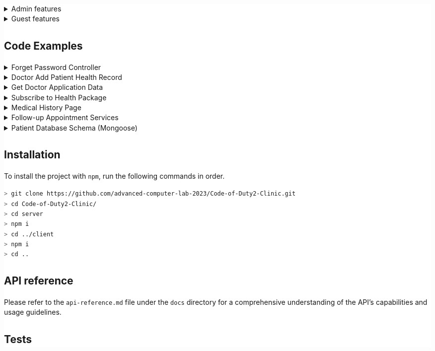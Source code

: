 <details><summary> Admin features </summary></details>

<details><summary> Guest features </summary></details>

## Code Examples

<details><summary>
    Forget Password Controller
    </summary></details>

<details><summary>
    Doctor Add Patient Health Record
    </summary></details>

<details><summary>
    Get Doctor Application Data
    </summary></details>

<details><summary>
    Subscribe to Health Package
    </summary></details>

<details><summary>
    Medical History Page
    </summary></details>

<details><summary>
    Follow-up Appointment Services
    </summary></details>

<details><summary>
    Patient Database Schema (Mongoose)
    </summary></details>

## Installation

To install the project with `npm`, run the following commands in order.

```bash
> git clone https://github.com/advanced-computer-lab-2023/Code-of-Duty2-Clinic.git
> cd Code-of-Duty2-Clinic/
> cd server
> npm i
> cd ../client
> npm i
> cd ..
```

## API reference

Please refer to the `api-reference.md` file under the `docs` directory for a comprehensive understanding of the API’s capabilities and usage guidelines.

## Tests
